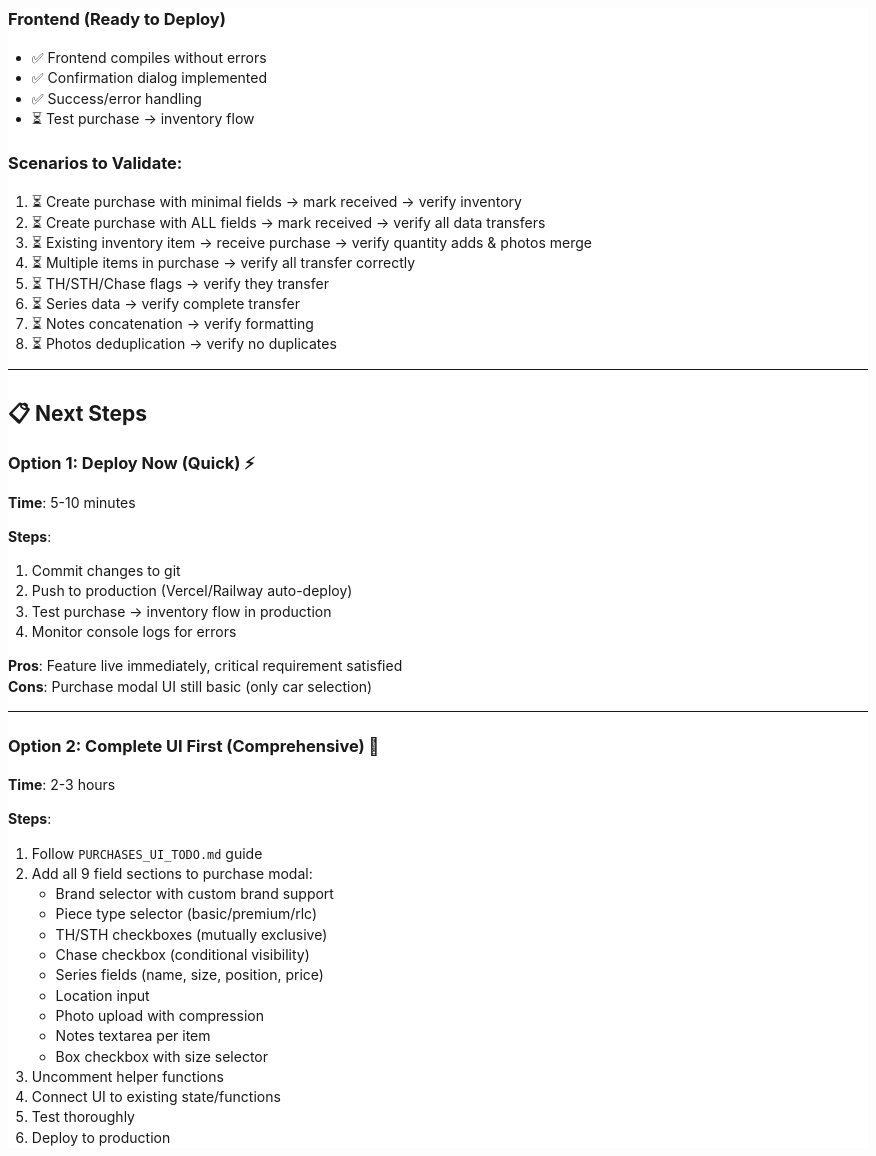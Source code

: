 ### Frontend (Ready to Deploy)
- ✅ Frontend compiles without errors
- ✅ Confirmation dialog implemented
- ✅ Success/error handling
- ⏳ Test purchase → inventory flow

### Scenarios to Validate:
1. ⏳ Create purchase with minimal fields → mark received → verify inventory
2. ⏳ Create purchase with ALL fields → mark received → verify all data transfers
3. ⏳ Existing inventory item → receive purchase → verify quantity adds & photos merge
4. ⏳ Multiple items in purchase → verify all transfer correctly
5. ⏳ TH/STH/Chase flags → verify they transfer
6. ⏳ Series data → verify complete transfer
7. ⏳ Notes concatenation → verify formatting
8. ⏳ Photos deduplication → verify no duplicates

---

## 📋 Next Steps

### Option 1: Deploy Now (Quick) ⚡
**Time**: 5-10 minutes

**Steps**:
1. Commit changes to git
2. Push to production (Vercel/Railway auto-deploy)
3. Test purchase → inventory flow in production
4. Monitor console logs for errors

**Pros**: Feature live immediately, critical requirement satisfied  
**Cons**: Purchase modal UI still basic (only car selection)

---

### Option 2: Complete UI First (Comprehensive) 🎨
**Time**: 2-3 hours

**Steps**:
1. Follow `PURCHASES_UI_TODO.md` guide
2. Add all 9 field sections to purchase modal:
   - Brand selector with custom brand support
   - Piece type selector (basic/premium/rlc)
   - TH/STH checkboxes (mutually exclusive)
   - Chase checkbox (conditional visibility)
   - Series fields (name, size, position, price)
   - Location input
   - Photo upload with compression
   - Notes textarea per item
   - Box checkbox with size selector
3. Uncomment helper functions
4. Connect UI to existing state/functions
5. Test thoroughly
6. Deploy to production
